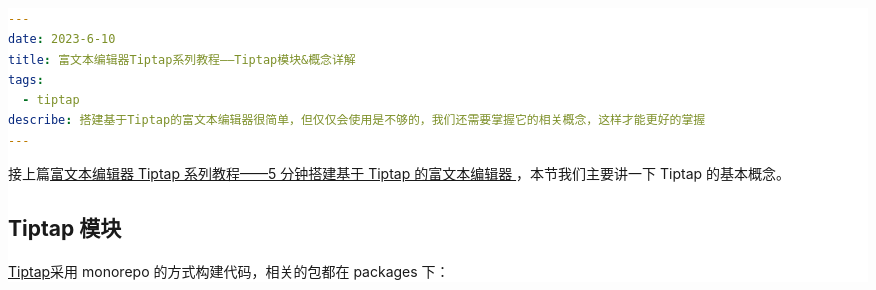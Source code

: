 ```yaml
---
date: 2023-6-10
title: 富文本编辑器Tiptap系列教程——Tiptap模块&概念详解
tags:
  - tiptap
describe: 搭建基于Tiptap的富文本编辑器很简单，但仅仅会使用是不够的，我们还需要掌握它的相关概念，这样才能更好的掌握
---
```


接上篇[富文本编辑器 Tiptap 系列教程——5 分钟搭建基于 Tiptap 的富文本编辑器 ](https://juejin.cn/post/7243413934765621307)，本节我们主要讲一下 Tiptap 的基本概念。

## Tiptap 模块

[Tiptap](https://github.com/ueberdosis/tiptap/tree/develop)采用 monorepo 的方式构建代码，相关的包都在 packages 下：
